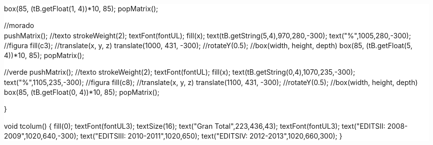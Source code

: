   box(85, (tB.getFloat(1, 4))*10, 85);
  popMatrix();

//morado  
  pushMatrix();
  //texto
  strokeWeight(2);
  textFont(fontUL);
  fill(x);
  text(tB.getString(5,4),970,280,-300);
  text("%",1005,280,-300);
  //figura
  fill(c3);
  //translate(x, y, z)
  translate(1000, 431, -300);
  //rotateY(0.5);
  //box(width, height, depth)
  box(85, (tB.getFloat(5, 4))*10, 85);
  popMatrix();   

//verde
  pushMatrix();
  //texto
  strokeWeight(2);
  textFont(fontUL);
  fill(x);
  text(tB.getString(0,4),1070,235,-300);
  text("%",1105,235,-300);
  //figura
  fill(c8);
  //translate(x, y, z)
  translate(1100, 431, -300);
  //rotateY(0.5);
  //box(width, height, depth)
  box(85, (tB.getFloat(0, 4))*10, 85);
  popMatrix();

}

void tcolum() {
  fill(0);
  textFont(fontUL3);
  textSize(16);
  text("Gran Total",223,436,43);
  textFont(fontUL3);
  text("EDITSII: 2008-2009",1020,640,-300);
  text("EDITSIII: 2010-2011",1020,650);
  text("EDITSIV: 2012-2013",1020,660,300);
}
